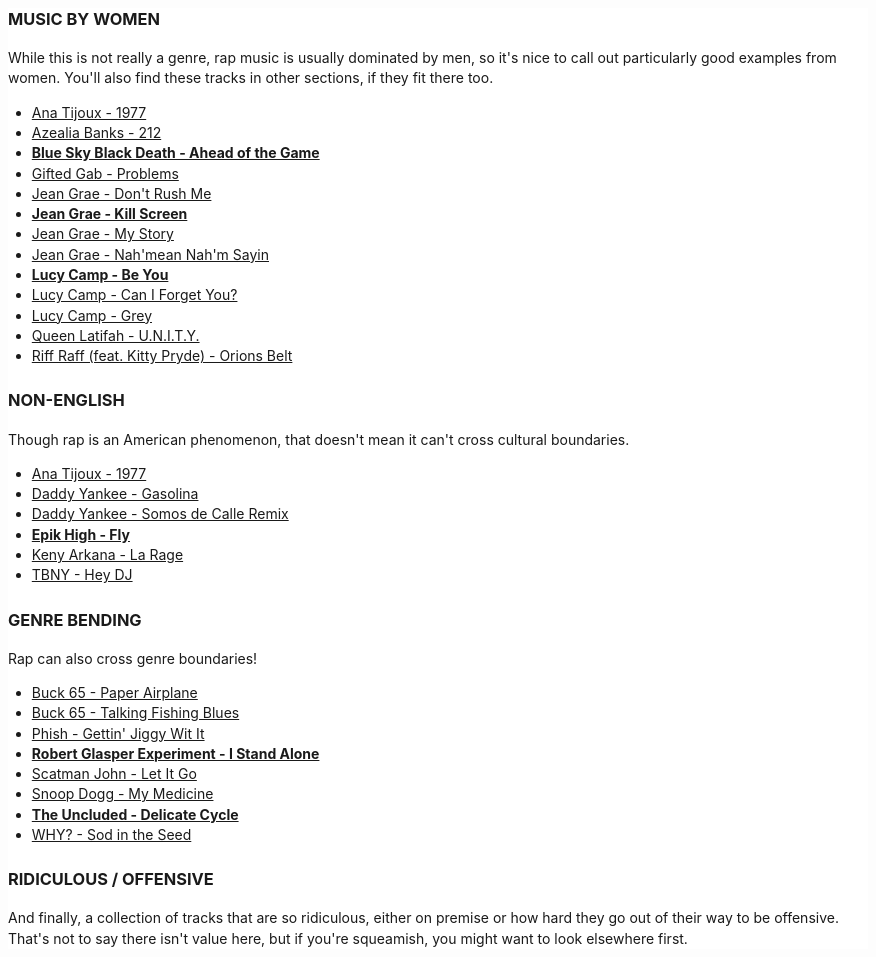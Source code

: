 
### MUSIC BY WOMEN

While this is not really a genre, rap music is usually dominated by men, so it's
nice to call out particularly good examples from women. You'll also find these
tracks in other sections, if they fit there too.

* [Ana Tijoux - 1977](https://open.spotify.com/track/7tOAN6w4a1LD0iqkRnIrhZ)
* [Azealia Banks - 212](https://open.spotify.com/track/6no1mklq4BJBg7KJ6Dly7N)
* [**Blue Sky Black Death - Ahead of the Game**](https://open.spotify.com/track/3Nu5MGv5LXMBtZr2BoPwFo)
* [Gifted Gab - Problems](https://open.spotify.com/track/2Bh7BYwV262ttXHj1RQWP3)
* [Jean Grae - Don't Rush Me](https://open.spotify.com/track/1gMCYB8iPiCRAiwEXePBMk)
* [**Jean Grae - Kill Screen**](https://open.spotify.com/track/4pUoUYloKhaaAZahVFzTJ4)
* [Jean Grae - My Story](https://www.youtube.com/watch?v=jFz6ECvaiqQ)
* [Jean Grae - Nah'mean Nah'm Sayin](https://open.spotify.com/track/02TurAfTVECtLSC120Y5KQ)
* [**Lucy Camp - Be You**](https://open.spotify.com/track/6Nnv6xJzsMvtUQrhTfUdQR)
* [Lucy Camp - Can I Forget You?](https://www.youtube.com/watch?v=0x0NsUt26Mc)
* [Lucy Camp - Grey](https://www.youtube.com/watch?v=gCWdIhHPX3g)
* [Queen Latifah - U.N.I.T.Y.](https://open.spotify.com/track/5cfjHBdMjf0x07VZD70MlE)
* [Riff Raff (feat. Kitty Pryde) - Orions Belt](https://open.spotify.com/track/1Z7qnPAL1RwerFirINUR4w)


### NON-ENGLISH

Though rap is an American phenomenon, that doesn't mean it can't cross cultural
boundaries.

* [Ana Tijoux - 1977](https://open.spotify.com/track/7tOAN6w4a1LD0iqkRnIrhZ)
* [Daddy Yankee - Gasolina](https://open.spotify.com/track/6jEZLz3YpnEBRpVkv35AmP)
* [Daddy Yankee - Somos de Calle Remix](https://www.youtube.com/watch?v=ktKdnhP7IK0)
* [**Epik High - Fly**](https://open.spotify.com/track/3N17JQ2yJjQTUOt706Uj6h)
* [Keny Arkana - La Rage](https://open.spotify.com/track/26r6bZ8iSiuucgNXfWyRyv)
* [TBNY - Hey DJ](https://www.youtube.com/watch?v=E2Ubvj4aT8A)


### GENRE BENDING

Rap can also cross genre boundaries!

* [Buck 65 - Paper Airplane](https://open.spotify.com/track/6xdCj4p7w42ZH6EbB9zvLx)
* [Buck 65 - Talking Fishing Blues](https://open.spotify.com/track/536jgOa1WR1Gu6idfRCur3)
* [Phish - Gettin' Jiggy Wit It](https://open.spotify.com/track/7nsLTsE3X93Isuv0qfUgN0)
* [**Robert Glasper Experiment - I Stand Alone**](https://open.spotify.com/track/19tAqV4F3ffuE6yMipwDn9)
* [Scatman John - Let It Go](https://open.spotify.com/track/5e4fXtNCelFTDUd5RYk8GK)
* [Snoop Dogg - My Medicine](https://open.spotify.com/track/5BL4FPMaF1vmw65OV7yPnE)
* [**The Uncluded - Delicate Cycle**](https://open.spotify.com/track/2GA1qg3okvPf9yGfuPktU4)
* [WHY? - Sod in the Seed](https://open.spotify.com/track/60fqKJrYHODUzNQk74rdqk)


### RIDICULOUS / OFFENSIVE

And finally, a collection of tracks that are so ridiculous, either on premise or
how hard they go out of their way to be offensive. That's not to say there isn't
value here, but if you're squeamish, you might want to look elsewhere first.
